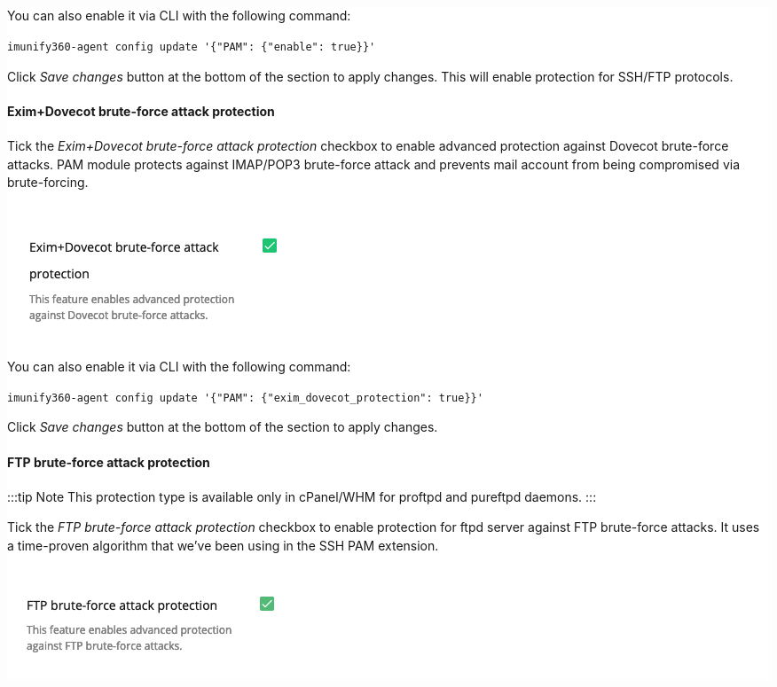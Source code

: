 You can also enable it via CLI with the following command:

<div class="notranslate">

```
imunify360-agent config update '{"PAM": {"enable": true}}'
```
</div>

Click <span class="notranslate">_Save changes_</span> button at the bottom of the section to apply changes. This will enable protection for SSH/FTP protocols.

#### Exim+Dovecot brute-force attack protection

Tick the <span class="notranslate">_Exim+Dovecot brute-force attack protection_</span> checkbox to enable advanced protection against Dovecot brute-force attacks. PAM module protects against IMAP/POP3 brute-force attack and prevents mail account from being compromised via brute-forcing.

![](/images/dovecot.png)

You can also enable it via CLI with the following command: 

<div class="notranslate">

```
imunify360-agent config update '{"PAM": {"exim_dovecot_protection": true}}'
```
</div>

Click <span class="notranslate">_Save changes_</span> button at the bottom of the section to apply changes.


#### FTP brute-force attack protection 

:::tip Note
This protection type is available only in cPanel/WHM for proftpd and pureftpd daemons.
:::

Tick the <span class="notranslate">_FTP brute-force attack protection_</span> checkbox to enable protection for ftpd server against FTP brute-force attacks. It uses a time-proven algorithm that we’ve been using in the SSH PAM extension.
	
![](/images/ftpBruteForceAttackProtection.png)
